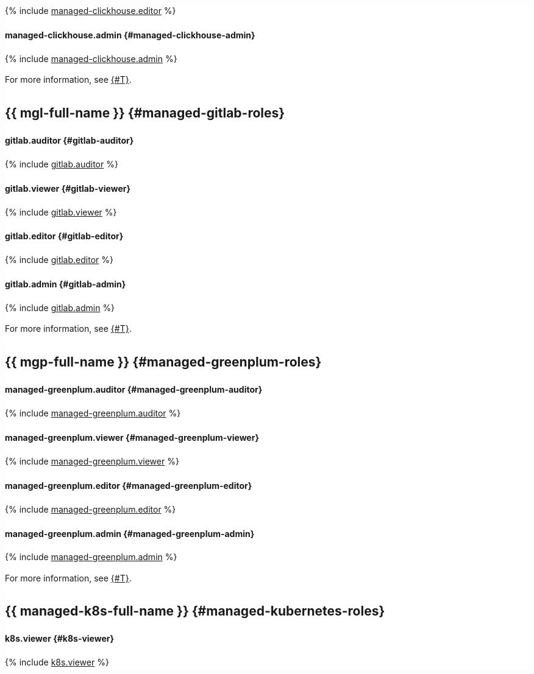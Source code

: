 {% include [managed-clickhouse.editor](../_roles/managed-clickhouse/editor.md) %}

#### managed-clickhouse.admin {#managed-clickhouse-admin}

{% include [managed-clickhouse.admin](../_roles/managed-clickhouse/admin.md) %}

For more information, see [{#T}](../managed-clickhouse/security.md).




## {{ mgl-full-name }} {#managed-gitlab-roles}

#### gitlab.auditor {#gitlab-auditor}

{% include [gitlab.auditor](../_roles/gitlab/auditor.md) %}

#### gitlab.viewer {#gitlab-viewer}

{% include [gitlab.viewer](../_roles/gitlab/viewer.md) %}

#### gitlab.editor {#gitlab-editor}

{% include [gitlab.editor](../_roles/gitlab/editor.md) %}

#### gitlab.admin {#gitlab-admin}

{% include [gitlab.admin](../_roles/gitlab/admin.md) %}

For more information, see [{#T}](../managed-gitlab/security/index.md).


## {{ mgp-full-name }} {#managed-greenplum-roles}

#### managed-greenplum.auditor {#managed-greenplum-auditor}

{% include [managed-greenplum.auditor](../_roles/managed-greenplum/auditor.md) %}

#### managed-greenplum.viewer {#managed-greenplum-viewer}

{% include [managed-greenplum.viewer](../_roles/managed-greenplum/viewer.md) %}

#### managed-greenplum.editor {#managed-greenplum-editor}

{% include [managed-greenplum.editor](../_roles/managed-greenplum/editor.md) %}

#### managed-greenplum.admin {#managed-greenplum-admin}

{% include [managed-greenplum.admin](../_roles/managed-greenplum/admin.md) %}

For more information, see [{#T}](../managed-greenplum/security/index.md).


## {{ managed-k8s-full-name }} {#managed-kubernetes-roles}

#### k8s.viewer {#k8s-viewer}

{% include [k8s.viewer](../_roles/k8s/viewer.md) %}
